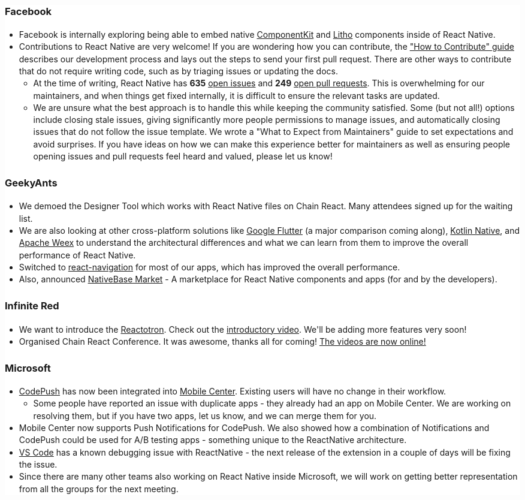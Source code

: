 ### Facebook[​](#facebook "Direct link to Facebook")

* Facebook is internally exploring being able to embed native [ComponentKit](https://componentkit.org/) and [Litho](https://fblitho.com/) components inside of React Native.
* Contributions to React Native are very welcome! If you are wondering how you can contribute, the ["How to Contribute" guide](https://github.com/facebook/react-native-website/blob/master/CONTRIBUTING.md) describes our development process and lays out the steps to send your first pull request. There are other ways to contribute that do not require writing code, such as by triaging issues or updating the docs.
  + At the time of writing, React Native has **635** [open issues](https://github.com/facebook/react-native/issues) and **249** [open pull requests](https://github.com/facebook/react-native/pulls). This is overwhelming for our maintainers, and when things get fixed internally, it is difficult to ensure the relevant tasks are updated.
  + We are unsure what the best approach is to handle this while keeping the community satisfied. Some (but not all!) options include closing stale issues, giving significantly more people permissions to manage issues, and automatically closing issues that do not follow the issue template. We wrote a "What to Expect from Maintainers" guide to set expectations and avoid surprises. If you have ideas on how we can make this experience better for maintainers as well as ensuring people opening issues and pull requests feel heard and valued, please let us know!

### GeekyAnts[​](#geekyants "Direct link to GeekyAnts")

* We demoed the Designer Tool which works with React Native files on Chain React. Many attendees signed up for the waiting list.
* We are also looking at other cross-platform solutions like [Google Flutter](https://flutter.io/) (a major comparison coming along), [Kotlin Native](https://github.com/JetBrains/kotlin-native), and [Apache Weex](https://weex.incubator.apache.org/) to understand the architectural differences and what we can learn from them to improve the overall performance of React Native.
* Switched to [react-navigation](https://github.com/react-community/react-navigation) for most of our apps, which has improved the overall performance.
* Also, announced [NativeBase Market](https://market.nativebase.io/) - A marketplace for React Native components and apps (for and by the developers).

### Infinite Red[​](#infinite-red "Direct link to Infinite Red")

* We want to introduce the [Reactotron](https://github.com/infinitered/reactotron). Check out the [introductory video](https://www.youtube.com/watch?v=tPBRfxswDjA). We'll be adding more features very soon!
* Organised Chain React Conference. It was awesome, thanks all for coming! [The videos are now online!](https://www.youtube.com/playlist?list=PLFHvL21g9bk3RxJ1Ut5nR_uTZFVOxu522)

### Microsoft[​](#microsoft "Direct link to Microsoft")

* [CodePush](https://github.com/Microsoft/code-push) has now been integrated into [Mobile Center](https://mobile.azure.com/). Existing users will have no change in their workflow.
  + Some people have reported an issue with duplicate apps - they already had an app on Mobile Center. We are working on resolving them, but if you have two apps, let us know, and we can merge them for you.
* Mobile Center now supports Push Notifications for CodePush. We also showed how a combination of Notifications and CodePush could be used for A/B testing apps - something unique to the ReactNative architecture.
* [VS Code](https://github.com/Microsoft/vscode) has a known debugging issue with ReactNative - the next release of the extension in a couple of days will be fixing the issue.
* Since there are many other teams also working on React Native inside Microsoft, we will work on getting better representation from all the groups for the next meeting.
